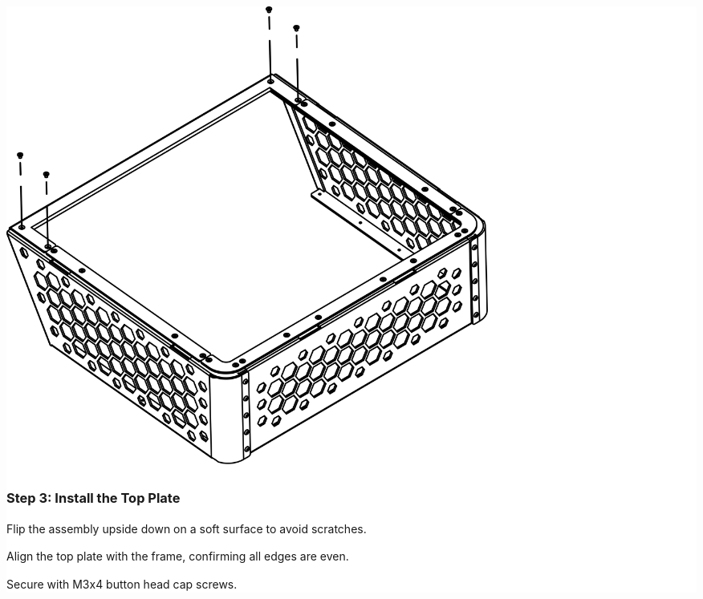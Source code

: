 <img src=img/Panda_Perch/4.png width="600"/>

### Step 3: Install the Top Plate

Flip the assembly upside down on a soft surface to avoid scratches.

Align the top plate with the frame, confirming all edges are even.

Secure with M3x4 button head cap screws.
